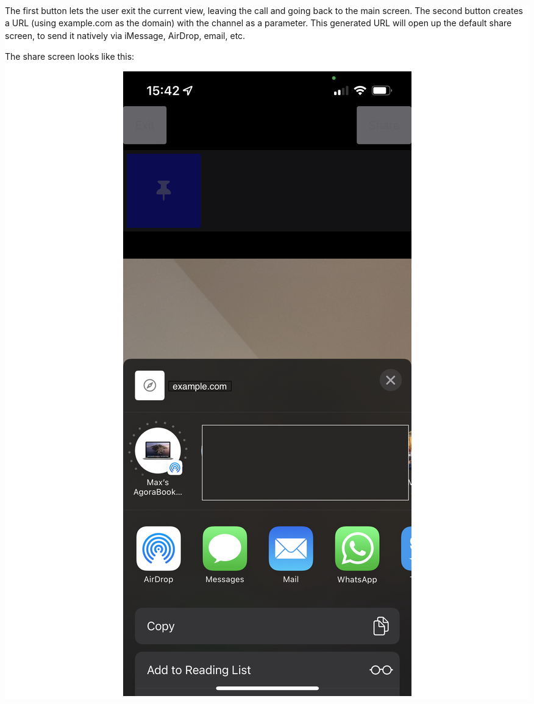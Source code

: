 The first button lets the user exit the current view, leaving the call and going back to the main screen. The second button creates a URL (using example.com as the domain) with the channel as a parameter. This generated URL will open up the default share screen, to send it natively via iMessage, AirDrop, email, etc.

The share screen looks like this:

<p align="center">
  <img src="media/share-universal-link.jpeg"/>
</p>
